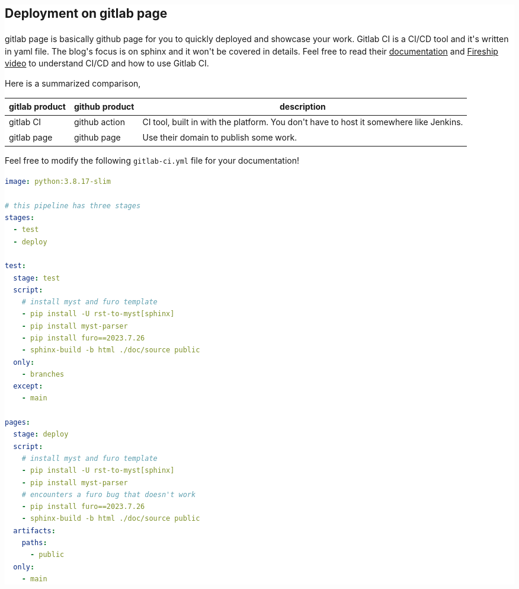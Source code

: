 
## Deployment on gitlab page

gitlab page is basically github page for you to quickly deployed and showcase your work. Gitlab CI is a CI/CD tool and it's written in yaml file. The blog's focus is on sphinx and it won't be covered in details. Feel free to read their [documentation](https://docs.gitlab.com/ee/ci/) and [Fireship video](https://www.youtube.com/results?search_query=+CI%2Fcd) to understand CI/CD and how to use Gitlab CI.

Here is a summarized comparison,

|gitlab product|github product|description|
|-|-|-|
|gitlab CI|github action|CI tool, built in with the platform. You don't have to host it somewhere like Jenkins.|
|gitlab page|github page|Use their domain to publish some work.|


Feel free to modify the following `gitlab-ci.yml` file for your documentation!

```yaml
image: python:3.8.17-slim

# this pipeline has three stages
stages:          
  - test
  - deploy

test:
  stage: test
  script:
    # install myst and furo template
    - pip install -U rst-to-myst[sphinx]
    - pip install myst-parser
    - pip install furo==2023.7.26
    - sphinx-build -b html ./doc/source public
  only:
    - branches
  except:
    - main

pages:
  stage: deploy
  script:
    # install myst and furo template
    - pip install -U rst-to-myst[sphinx]
    - pip install myst-parser
    # encounters a furo bug that doesn't work
    - pip install furo==2023.7.26
    - sphinx-build -b html ./doc/source public
  artifacts:
    paths:
      - public
  only:
    - main
```
